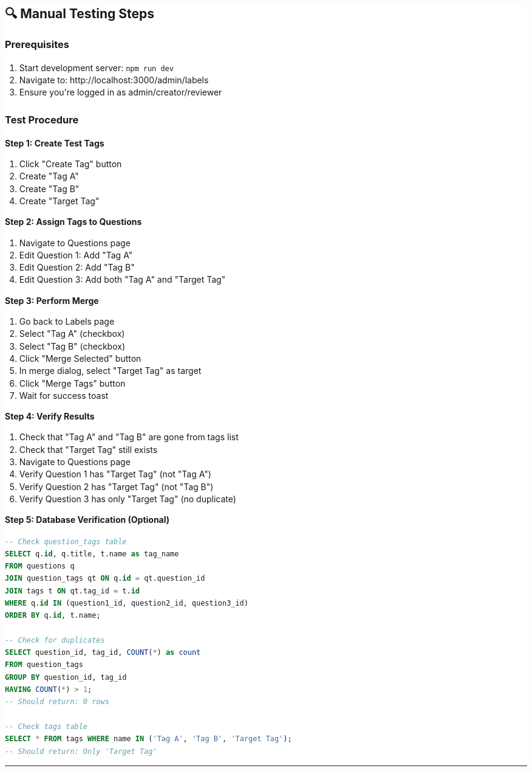 
## 🔍 Manual Testing Steps

### Prerequisites
1. Start development server: `npm run dev`
2. Navigate to: http://localhost:3000/admin/labels
3. Ensure you're logged in as admin/creator/reviewer

### Test Procedure

**Step 1: Create Test Tags**
1. Click "Create Tag" button
2. Create "Tag A"
3. Create "Tag B"
4. Create "Target Tag"

**Step 2: Assign Tags to Questions**
1. Navigate to Questions page
2. Edit Question 1: Add "Tag A"
3. Edit Question 2: Add "Tag B"
4. Edit Question 3: Add both "Tag A" and "Target Tag"

**Step 3: Perform Merge**
1. Go back to Labels page
2. Select "Tag A" (checkbox)
3. Select "Tag B" (checkbox)
4. Click "Merge Selected" button
5. In merge dialog, select "Target Tag" as target
6. Click "Merge Tags" button
7. Wait for success toast

**Step 4: Verify Results**
1. Check that "Tag A" and "Tag B" are gone from tags list
2. Check that "Target Tag" still exists
3. Navigate to Questions page
4. Verify Question 1 has "Target Tag" (not "Tag A")
5. Verify Question 2 has "Target Tag" (not "Tag B")
6. Verify Question 3 has only "Target Tag" (no duplicate)

**Step 5: Database Verification (Optional)**
```sql
-- Check question_tags table
SELECT q.id, q.title, t.name as tag_name
FROM questions q
JOIN question_tags qt ON q.id = qt.question_id
JOIN tags t ON qt.tag_id = t.id
WHERE q.id IN (question1_id, question2_id, question3_id)
ORDER BY q.id, t.name;

-- Check for duplicates
SELECT question_id, tag_id, COUNT(*) as count
FROM question_tags
GROUP BY question_id, tag_id
HAVING COUNT(*) > 1;
-- Should return: 0 rows

-- Check tags table
SELECT * FROM tags WHERE name IN ('Tag A', 'Tag B', 'Target Tag');
-- Should return: Only 'Target Tag'
```

---